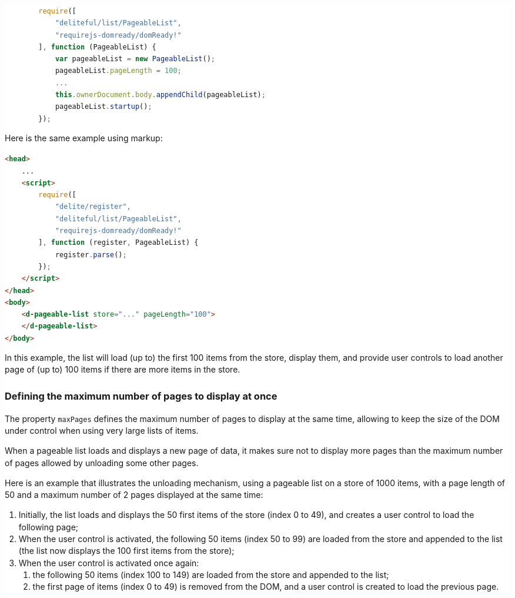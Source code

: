 ```js
		require([
			"deliteful/list/PageableList",
			"requirejs-domready/domReady!"
		], function (PageableList) {
			var pageableList = new PageableList();
			pageableList.pageLength = 100;
			...
			this.ownerDocument.body.appendChild(pageableList);
			pageableList.startup();
		});
```

Here is the same example using markup:

```html
<head>
	...
	<script>
		require([
		    "delite/register",
			"deliteful/list/PageableList",
			"requirejs-domready/domReady!"
		], function (register, PageableList) {
			register.parse();
		});
	</script>
</head>
<body>
	<d-pageable-list store="..." pageLength="100">
	</d-pageable-list>
</body>
```
In this example, the list will load (up to) the first 100 items from the store, display them, and provide user controls to load another page of (up to) 100 items if there are more items in the store.

<a name="maxnbpages"></a>
### Defining the maximum number of pages to display at once

The property `maxPages` defines the maximum number of pages to display at the same time, allowing to keep the size of the DOM under control when using very large lists of items.

When a pageable list loads and displays a new page of data, it makes sure not to display more pages than the maximum number of pages allowed by unloading some other pages.

Here is an example that illustrates the unloading mechanism, using a pageable list on a store of 1000 items, with a page length of 50 and a maximum number of 2 pages displayed at the same time:

1. Initially, the list loads and displays the 50 first items of the store (index 0 to 49), and creates a user control to load the following page;
1. When the user control is activated, the following 50 items (index 50 to 99) are loaded from the store and appended to the list (the list now displays the 100 first items from the store);
1. When the user control is activated once again:
    1. the following 50 items (index 100 to 149) are loaded from the store and appended to the list;
    1. the first page of items (index 0 to 49) is removed from the DOM, and a user control is created to load the previous page.

